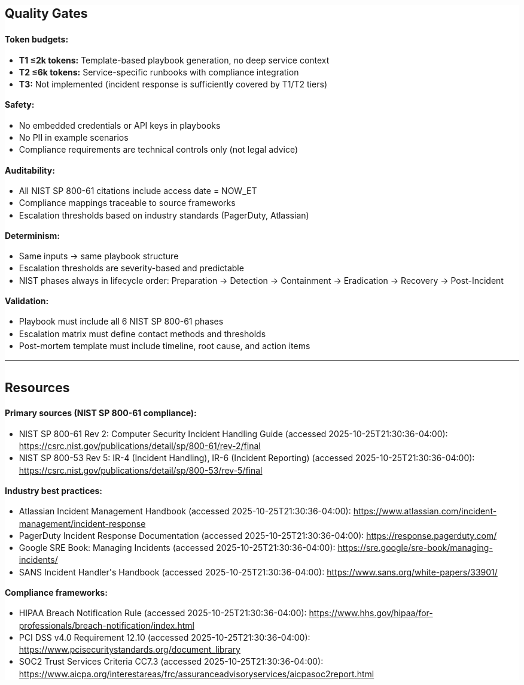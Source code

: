 
## Quality Gates

**Token budgets:**
- **T1 ≤2k tokens:** Template-based playbook generation, no deep service context
- **T2 ≤6k tokens:** Service-specific runbooks with compliance integration
- **T3:** Not implemented (incident response is sufficiently covered by T1/T2 tiers)

**Safety:**
- No embedded credentials or API keys in playbooks
- No PII in example scenarios
- Compliance requirements are technical controls only (not legal advice)

**Auditability:**
- All NIST SP 800-61 citations include access date = NOW_ET
- Compliance mappings traceable to source frameworks
- Escalation thresholds based on industry standards (PagerDuty, Atlassian)

**Determinism:**
- Same inputs → same playbook structure
- Escalation thresholds are severity-based and predictable
- NIST phases always in lifecycle order: Preparation → Detection → Containment → Eradication → Recovery → Post-Incident

**Validation:**
- Playbook must include all 6 NIST SP 800-61 phases
- Escalation matrix must define contact methods and thresholds
- Post-mortem template must include timeline, root cause, and action items

---

## Resources

**Primary sources (NIST SP 800-61 compliance):**
- NIST SP 800-61 Rev 2: Computer Security Incident Handling Guide (accessed 2025-10-25T21:30:36-04:00): https://csrc.nist.gov/publications/detail/sp/800-61/rev-2/final
- NIST SP 800-53 Rev 5: IR-4 (Incident Handling), IR-6 (Incident Reporting) (accessed 2025-10-25T21:30:36-04:00): https://csrc.nist.gov/publications/detail/sp/800-53/rev-5/final

**Industry best practices:**
- Atlassian Incident Management Handbook (accessed 2025-10-25T21:30:36-04:00): https://www.atlassian.com/incident-management/incident-response
- PagerDuty Incident Response Documentation (accessed 2025-10-25T21:30:36-04:00): https://response.pagerduty.com/
- Google SRE Book: Managing Incidents (accessed 2025-10-25T21:30:36-04:00): https://sre.google/sre-book/managing-incidents/
- SANS Incident Handler's Handbook (accessed 2025-10-25T21:30:36-04:00): https://www.sans.org/white-papers/33901/

**Compliance frameworks:**
- HIPAA Breach Notification Rule (accessed 2025-10-25T21:30:36-04:00): https://www.hhs.gov/hipaa/for-professionals/breach-notification/index.html
- PCI DSS v4.0 Requirement 12.10 (accessed 2025-10-25T21:30:36-04:00): https://www.pcisecuritystandards.org/document_library
- SOC2 Trust Services Criteria CC7.3 (accessed 2025-10-25T21:30:36-04:00): https://www.aicpa.org/interestareas/frc/assuranceadvisoryservices/aicpasoc2report.html
